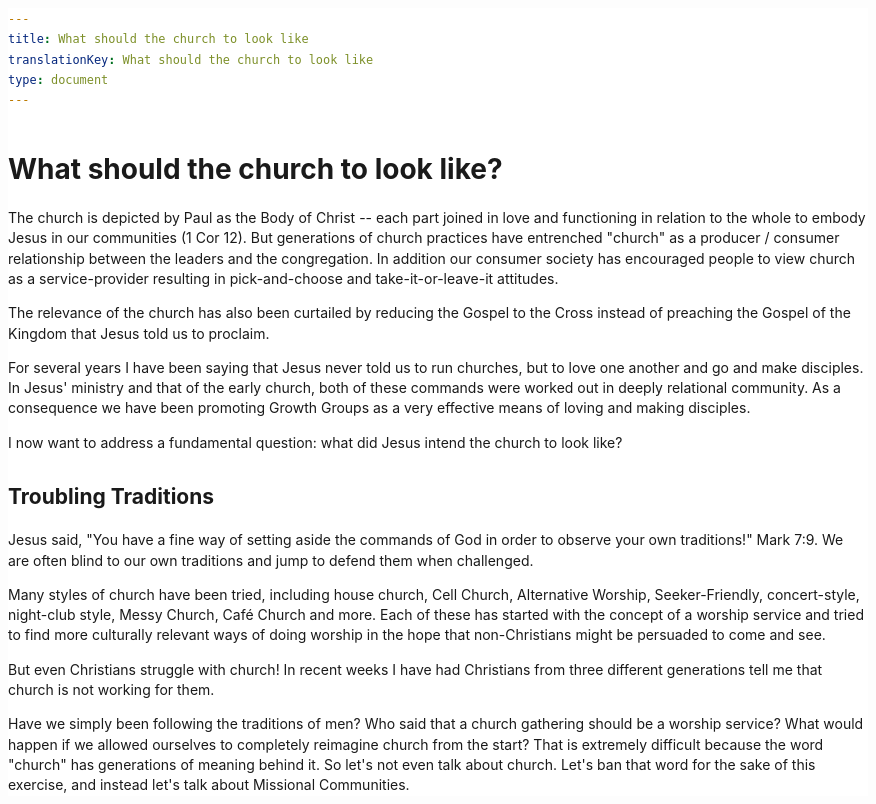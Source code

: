 ```yaml
---
title: What should the church to look like
translationKey: What should the church to look like
type: document
---
```

# What should the church to look like?

The church is depicted by Paul as the Body of Christ -- each part joined
in love and functioning in relation to the whole to embody Jesus in our
communities (1 Cor 12). But generations of church practices have
entrenched \"church\" as a producer / consumer relationship between the
leaders and the congregation. In addition our consumer society has
encouraged people to view church as a service-provider resulting in
pick-and-choose and take-it-or-leave-it attitudes.

The relevance of the church has also been curtailed by reducing the
Gospel to the Cross instead of preaching the Gospel of the Kingdom that
Jesus told us to proclaim.

For several years I have been saying that Jesus never told us to run
churches, but to love one another and go and make disciples. In Jesus\'
ministry and that of the early church, both of these commands were
worked out in deeply relational community. As a consequence we have been
promoting Growth Groups as a very effective means of loving and making
disciples.

I now want to address a fundamental question: what did Jesus intend the
church to look like?

## Troubling Traditions

Jesus said, "You have a fine way of setting aside the commands of God in
order to observe your own traditions!" Mark 7:9. We are often blind to
our own traditions and jump to defend them when challenged.

Many styles of church have been tried, including house church, Cell
Church, Alternative Worship, Seeker-Friendly, concert-style, night-club
style, Messy Church, Café Church and more. Each of these has started
with the concept of a worship service and tried to find more culturally
relevant ways of doing worship in the hope that non-Christians might be
persuaded to come and see.

But even Christians struggle with church! In recent weeks I have had
Christians from three different generations tell me that church is not
working for them.

Have we simply been following the traditions of men? Who said that a
church gathering should be a worship service? What would happen if we
allowed ourselves to completely reimagine church from the start? That is
extremely difficult because the word \"church\" has generations of
meaning behind it. So let\'s not even talk about church. Let\'s ban that
word for the sake of this exercise, and instead let\'s talk about
Missional Communities.
